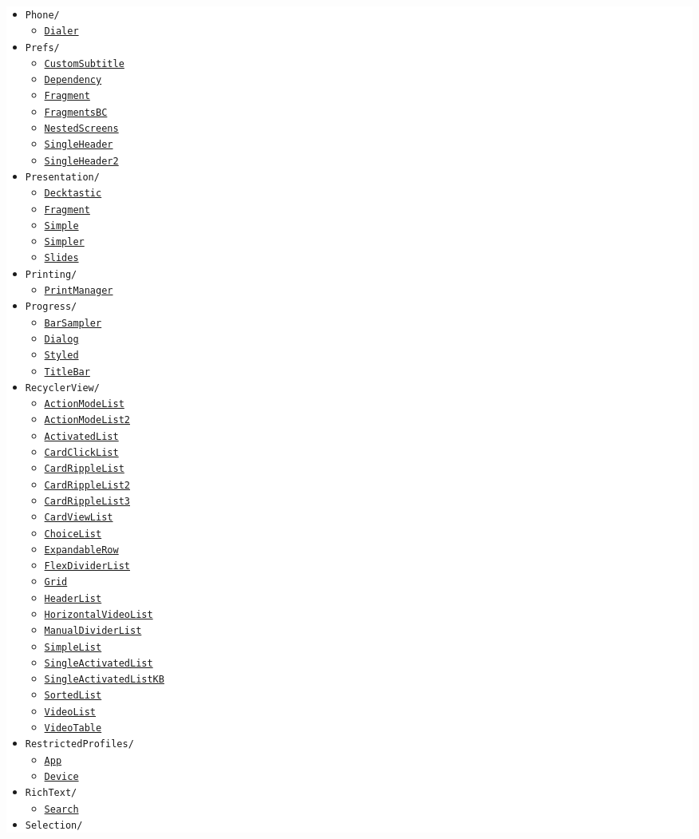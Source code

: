 - `Phone/`
  - [`Dialer`](https://github.com/commonsguy/cw-omnibus/tree/master/Phone/Dialer)
- `Prefs/`
  - [`CustomSubtitle`](https://github.com/commonsguy/cw-omnibus/tree/master/Prefs/CustomSubtitle)
  - [`Dependency`](https://github.com/commonsguy/cw-omnibus/tree/master/Prefs/Dependency)
  - [`Fragment`](https://github.com/commonsguy/cw-omnibus/tree/master/Prefs/Fragment)
  - [`FragmentsBC`](https://github.com/commonsguy/cw-omnibus/tree/master/Prefs/FragmentsBC)
  - [`NestedScreens`](https://github.com/commonsguy/cw-omnibus/tree/master/Prefs/NestedScreens)
  - [`SingleHeader`](https://github.com/commonsguy/cw-omnibus/tree/master/Prefs/SingleHeader)
  - [`SingleHeader2`](https://github.com/commonsguy/cw-omnibus/tree/master/Prefs/SingleHeader2)
- `Presentation/`
  - [`Decktastic`](https://github.com/commonsguy/cw-omnibus/tree/master/Presentation/Decktastic)
  - [`Fragment`](https://github.com/commonsguy/cw-omnibus/tree/master/Presentation/Fragment)
  - [`Simple`](https://github.com/commonsguy/cw-omnibus/tree/master/Presentation/Simple)
  - [`Simpler`](https://github.com/commonsguy/cw-omnibus/tree/master/Presentation/Simpler)
  - [`Slides`](https://github.com/commonsguy/cw-omnibus/tree/master/Presentation/Slides)
- `Printing/`
  - [`PrintManager`](https://github.com/commonsguy/cw-omnibus/tree/master/Printing/PrintManager)
- `Progress/`
  - [`BarSampler`](https://github.com/commonsguy/cw-omnibus/tree/master/Progress/BarSampler)
  - [`Dialog`](https://github.com/commonsguy/cw-omnibus/tree/master/Progress/Dialog)
  - [`Styled`](https://github.com/commonsguy/cw-omnibus/tree/master/Progress/Styled)
  - [`TitleBar`](https://github.com/commonsguy/cw-omnibus/tree/master/Progress/TitleBar)
- `RecyclerView/`
  - [`ActionModeList`](https://github.com/commonsguy/cw-omnibus/tree/master/RecyclerView/ActionModeList)
  - [`ActionModeList2`](https://github.com/commonsguy/cw-omnibus/tree/master/RecyclerView/ActionModeList2)
  - [`ActivatedList`](https://github.com/commonsguy/cw-omnibus/tree/master/RecyclerView/ActivatedList)
  - [`CardClickList`](https://github.com/commonsguy/cw-omnibus/tree/master/RecyclerView/CardClickList)
  - [`CardRippleList`](https://github.com/commonsguy/cw-omnibus/tree/master/RecyclerView/CardRippleList)
  - [`CardRippleList2`](https://github.com/commonsguy/cw-omnibus/tree/master/RecyclerView/CardRippleList2)
  - [`CardRippleList3`](https://github.com/commonsguy/cw-omnibus/tree/master/RecyclerView/CardRippleList3)
  - [`CardViewList`](https://github.com/commonsguy/cw-omnibus/tree/master/RecyclerView/CardViewList)
  - [`ChoiceList`](https://github.com/commonsguy/cw-omnibus/tree/master/RecyclerView/ChoiceList)
  - [`ExpandableRow`](https://github.com/commonsguy/cw-omnibus/tree/master/RecyclerView/ExpandableRow)
  - [`FlexDividerList`](https://github.com/commonsguy/cw-omnibus/tree/master/RecyclerView/FlexDividerList)
  - [`Grid`](https://github.com/commonsguy/cw-omnibus/tree/master/RecyclerView/Grid)
  - [`HeaderList`](https://github.com/commonsguy/cw-omnibus/tree/master/RecyclerView/HeaderList)
  - [`HorizontalVideoList`](https://github.com/commonsguy/cw-omnibus/tree/master/RecyclerView/HorizontalVideoList)
  - [`ManualDividerList`](https://github.com/commonsguy/cw-omnibus/tree/master/RecyclerView/ManualDividerList)
  - [`SimpleList`](https://github.com/commonsguy/cw-omnibus/tree/master/RecyclerView/SimpleList)
  - [`SingleActivatedList`](https://github.com/commonsguy/cw-omnibus/tree/master/RecyclerView/SingleActivatedList)
  - [`SingleActivatedListKB`](https://github.com/commonsguy/cw-omnibus/tree/master/RecyclerView/SingleActivatedListKB)
  - [`SortedList`](https://github.com/commonsguy/cw-omnibus/tree/master/RecyclerView/SortedList)
  - [`VideoList`](https://github.com/commonsguy/cw-omnibus/tree/master/RecyclerView/VideoList)
  - [`VideoTable`](https://github.com/commonsguy/cw-omnibus/tree/master/RecyclerView/VideoTable)
- `RestrictedProfiles/`
  - [`App`](https://github.com/commonsguy/cw-omnibus/tree/master/RestrictedProfiles/App)
  - [`Device`](https://github.com/commonsguy/cw-omnibus/tree/master/RestrictedProfiles/Device)
- `RichText/`
  - [`Search`](https://github.com/commonsguy/cw-omnibus/tree/master/RichText/Search)
- `Selection/`